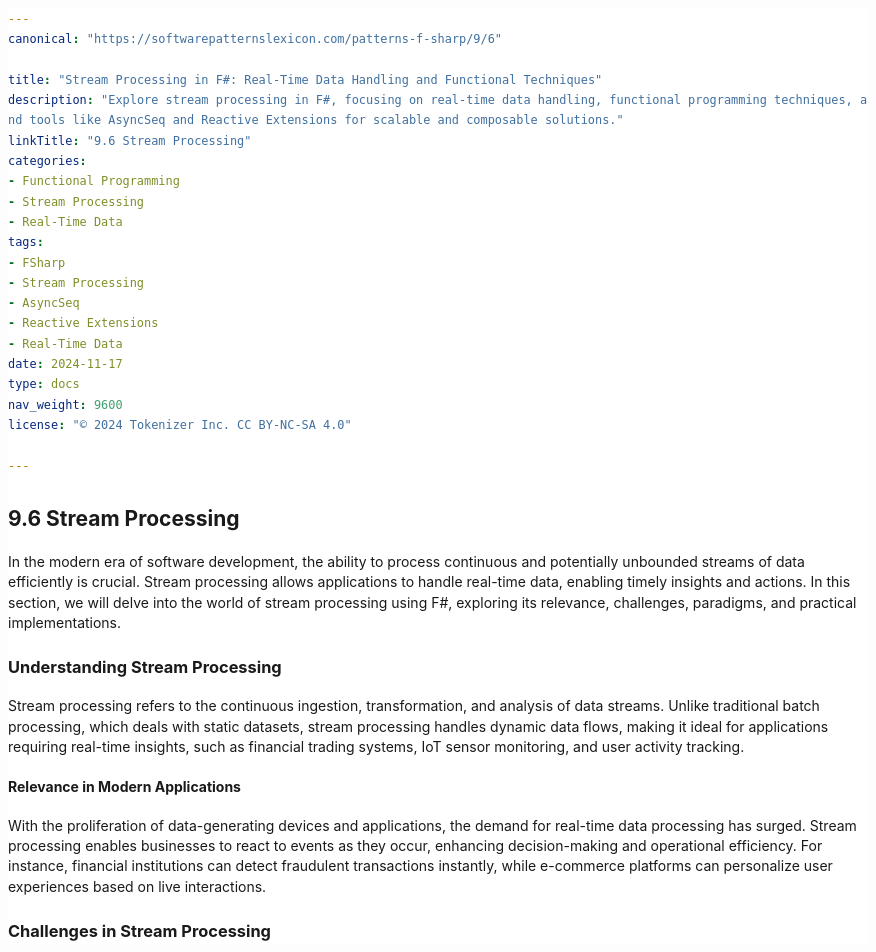 ```yaml
---
canonical: "https://softwarepatternslexicon.com/patterns-f-sharp/9/6"

title: "Stream Processing in F#: Real-Time Data Handling and Functional Techniques"
description: "Explore stream processing in F#, focusing on real-time data handling, functional programming techniques, and tools like AsyncSeq and Reactive Extensions for scalable and composable solutions."
linkTitle: "9.6 Stream Processing"
categories:
- Functional Programming
- Stream Processing
- Real-Time Data
tags:
- FSharp
- Stream Processing
- AsyncSeq
- Reactive Extensions
- Real-Time Data
date: 2024-11-17
type: docs
nav_weight: 9600
license: "© 2024 Tokenizer Inc. CC BY-NC-SA 4.0"

---
```


## 9.6 Stream Processing

In the modern era of software development, the ability to process continuous and potentially unbounded streams of data efficiently is crucial. Stream processing allows applications to handle real-time data, enabling timely insights and actions. In this section, we will delve into the world of stream processing using F#, exploring its relevance, challenges, paradigms, and practical implementations.

### Understanding Stream Processing

Stream processing refers to the continuous ingestion, transformation, and analysis of data streams. Unlike traditional batch processing, which deals with static datasets, stream processing handles dynamic data flows, making it ideal for applications requiring real-time insights, such as financial trading systems, IoT sensor monitoring, and user activity tracking.

#### Relevance in Modern Applications

With the proliferation of data-generating devices and applications, the demand for real-time data processing has surged. Stream processing enables businesses to react to events as they occur, enhancing decision-making and operational efficiency. For instance, financial institutions can detect fraudulent transactions instantly, while e-commerce platforms can personalize user experiences based on live interactions.

### Challenges in Stream Processing
